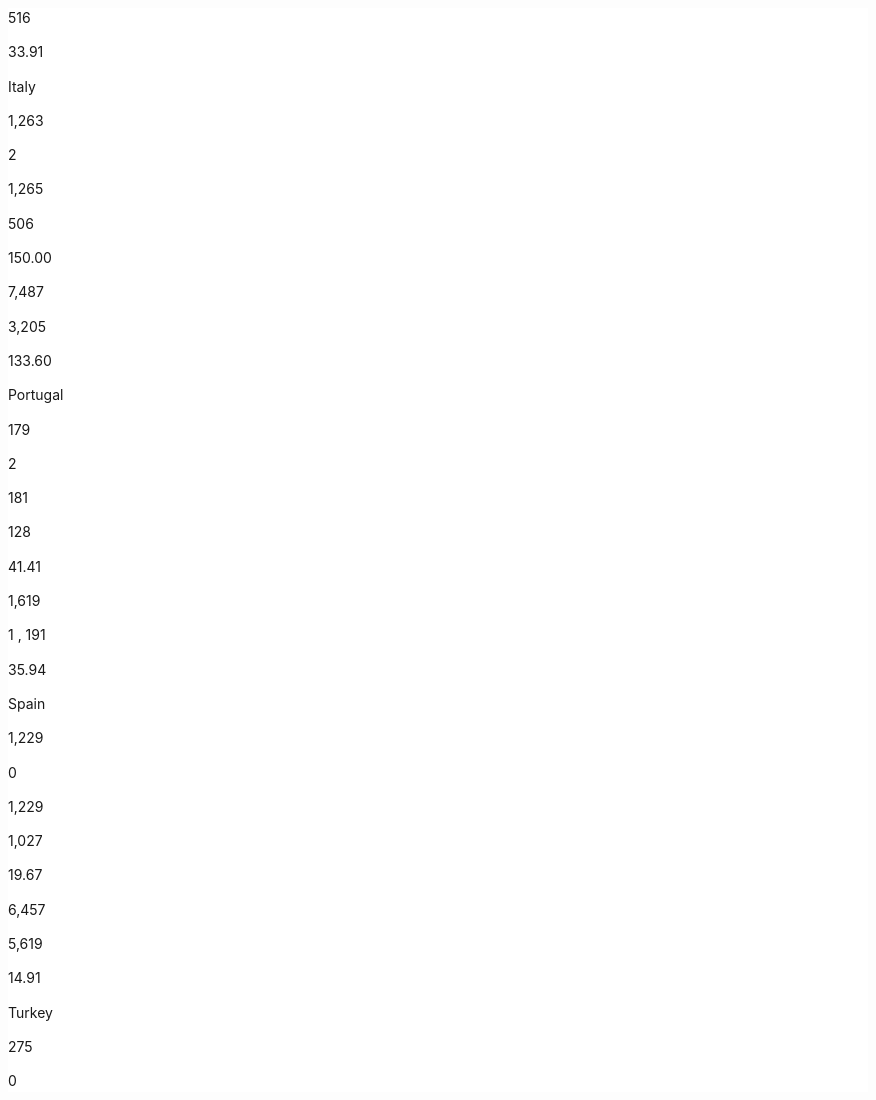 516
 
33.91
 
Italy
 
1,263
 
2
 
1,265
 
506
 
150.00
 
7,487
 
3,205
 
133.60
 
Portugal
 
179
 
2
 
181
 
128
 
41.41
 
1,619
 
1
,
191
 
35.94
 
Spain
 
1,229
 
0
 
1,229
 
1,027
 
19.67
 
6,457
 
5,619
 
14.91
 
Turkey
 
275
 
0
 